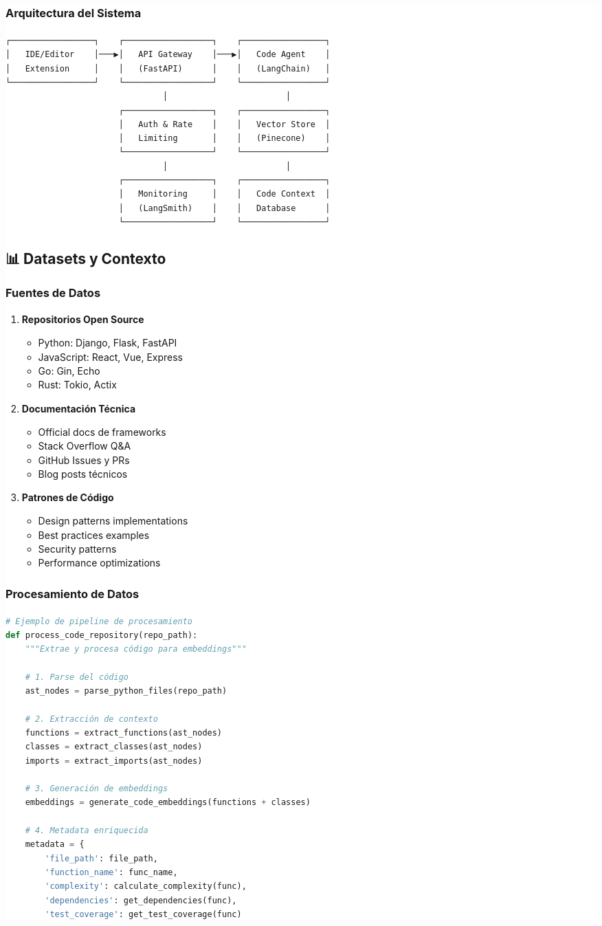 ### Arquitectura del Sistema

```
┌─────────────────┐    ┌──────────────────┐    ┌─────────────────┐
│   IDE/Editor    │───▶│   API Gateway    │───▶│   Code Agent    │
│   Extension     │    │   (FastAPI)      │    │   (LangChain)   │
└─────────────────┘    └──────────────────┘    └─────────────────┘
                                │                        │
                       ┌──────────────────┐    ┌─────────────────┐
                       │   Auth & Rate    │    │   Vector Store  │
                       │   Limiting       │    │   (Pinecone)    │
                       └──────────────────┘    └─────────────────┘
                                │                        │
                       ┌──────────────────┐    ┌─────────────────┐
                       │   Monitoring     │    │   Code Context  │
                       │   (LangSmith)    │    │   Database      │
                       └──────────────────┘    └─────────────────┘
```

## 📊 Datasets y Contexto

### Fuentes de Datos
1. **Repositorios Open Source**
   - Python: Django, Flask, FastAPI
   - JavaScript: React, Vue, Express
   - Go: Gin, Echo
   - Rust: Tokio, Actix

2. **Documentación Técnica**
   - Official docs de frameworks
   - Stack Overflow Q&A
   - GitHub Issues y PRs
   - Blog posts técnicos

3. **Patrones de Código**
   - Design patterns implementations
   - Best practices examples
   - Security patterns
   - Performance optimizations

### Procesamiento de Datos
```python
# Ejemplo de pipeline de procesamiento
def process_code_repository(repo_path):
    """Extrae y procesa código para embeddings"""
    
    # 1. Parse del código
    ast_nodes = parse_python_files(repo_path)
    
    # 2. Extracción de contexto
    functions = extract_functions(ast_nodes)
    classes = extract_classes(ast_nodes)
    imports = extract_imports(ast_nodes)
    
    # 3. Generación de embeddings
    embeddings = generate_code_embeddings(functions + classes)
    
    # 4. Metadata enriquecida
    metadata = {
        'file_path': file_path,
        'function_name': func_name,
        'complexity': calculate_complexity(func),
        'dependencies': get_dependencies(func),
        'test_coverage': get_test_coverage(func)
```